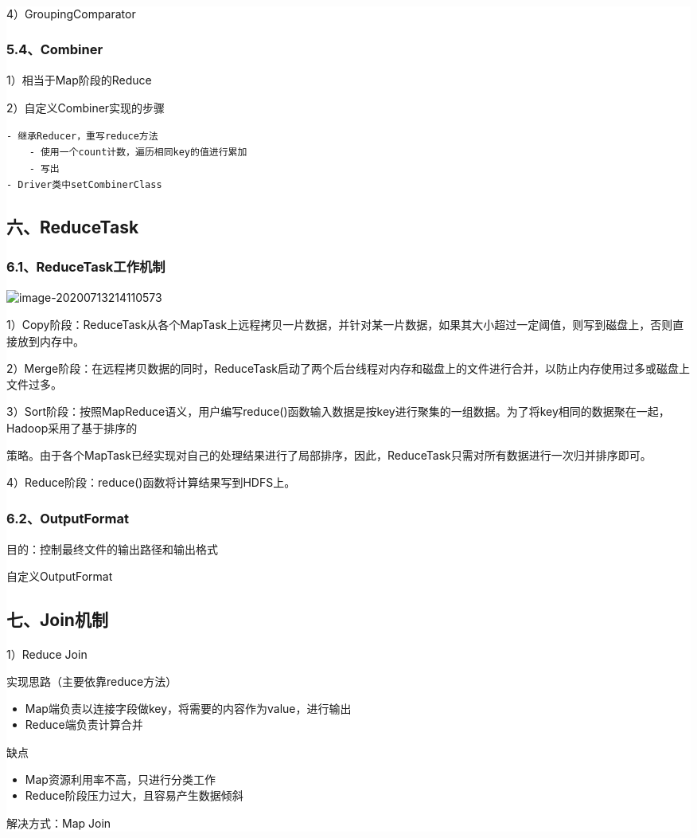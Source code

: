 4）GroupingComparator



### 5.4、Combiner

1）相当于Map阶段的Reduce

2）自定义Combiner实现的步骤

```
- 继承Reducer，重写reduce方法
	- 使用一个count计数，遍历相同key的值进行累加
	- 写出
- Driver类中setCombinerClass
```



## 六、ReduceTask

### 6.1、ReduceTask工作机制

![image-20200713214110573](https://gitee.com/wangzj6666666/bigdata-img/raw/master/hadoop-mr/image-20200713214110573.png)

1）Copy阶段：ReduceTask从各个MapTask上远程拷贝一片数据，并针对某一片数据，如果其大小超过一定阈值，则写到磁盘上，否则直接放到内存中。

2）Merge阶段：在远程拷贝数据的同时，ReduceTask启动了两个后台线程对内存和磁盘上的文件进行合并，以防止内存使用过多或磁盘上文件过多。

3）Sort阶段：按照MapReduce语义，用户编写reduce()函数输入数据是按key进行聚集的一组数据。为了将key相同的数据聚在一起，Hadoop采用了基于排序的

策略。由于各个MapTask已经实现对自己的处理结果进行了局部排序，因此，ReduceTask只需对所有数据进行一次归并排序即可。

4）Reduce阶段：reduce()函数将计算结果写到HDFS上。



### 6.2、OutputFormat

目的：控制最终文件的输出路径和输出格式

自定义OutputFormat



## 七、Join机制

1）Reduce Join

实现思路（主要依靠reduce方法）

- Map端负责以连接字段做key，将需要的内容作为value，进行输出
- Reduce端负责计算合并

缺点

- Map资源利用率不高，只进行分类工作
- Reduce阶段压力过大，且容易产生数据倾斜

解决方式：Map Join
